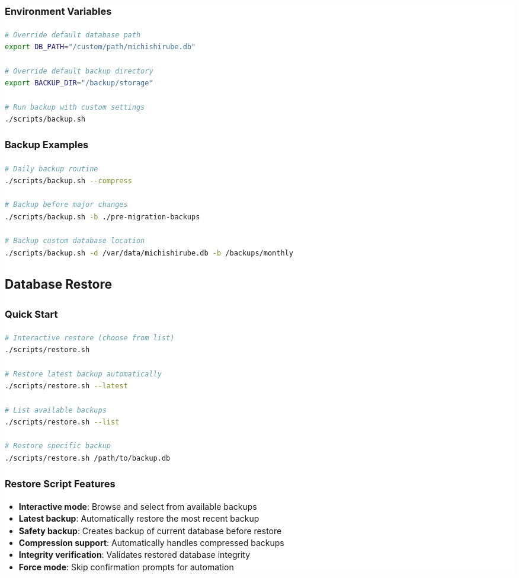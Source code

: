 ### Environment Variables

```bash
# Override default database path
export DB_PATH="/custom/path/michishirube.db"

# Override default backup directory
export BACKUP_DIR="/backup/storage"

# Run backup with custom settings
./scripts/backup.sh
```

### Backup Examples

```bash
# Daily backup routine
./scripts/backup.sh --compress

# Backup before major changes
./scripts/backup.sh -b ./pre-migration-backups

# Backup custom database location
./scripts/backup.sh -d /var/data/michishirube.db -b /backups/monthly
```

## Database Restore

### Quick Start

```bash
# Interactive restore (choose from list)
./scripts/restore.sh

# Restore latest backup automatically
./scripts/restore.sh --latest

# List available backups
./scripts/restore.sh --list

# Restore specific backup
./scripts/restore.sh /path/to/backup.db
```

### Restore Script Features

- **Interactive mode**: Browse and select from available backups
- **Latest backup**: Automatically restore the most recent backup
- **Safety backup**: Creates backup of current database before restore
- **Compression support**: Automatically handles compressed backups
- **Integrity verification**: Validates restored database integrity
- **Force mode**: Skip confirmation prompts for automation
